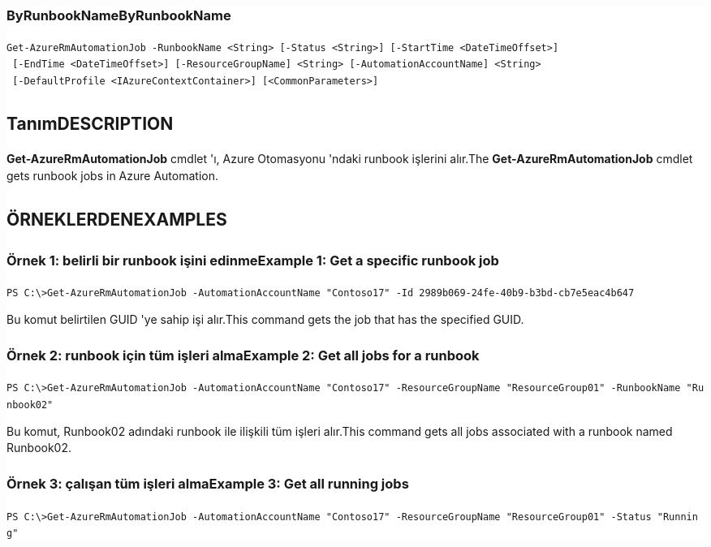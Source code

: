 ### <span data-ttu-id="c06d3-107">ByRunbookName</span><span class="sxs-lookup"><span data-stu-id="c06d3-107">ByRunbookName</span></span>
```
Get-AzureRmAutomationJob -RunbookName <String> [-Status <String>] [-StartTime <DateTimeOffset>]
 [-EndTime <DateTimeOffset>] [-ResourceGroupName] <String> [-AutomationAccountName] <String>
 [-DefaultProfile <IAzureContextContainer>] [<CommonParameters>]
```

## <span data-ttu-id="c06d3-108">Tanım</span><span class="sxs-lookup"><span data-stu-id="c06d3-108">DESCRIPTION</span></span>
<span data-ttu-id="c06d3-109">**Get-AzureRmAutomationJob** cmdlet 'ı, Azure Otomasyonu 'ndaki runbook işlerini alır.</span><span class="sxs-lookup"><span data-stu-id="c06d3-109">The **Get-AzureRmAutomationJob** cmdlet gets runbook jobs in Azure Automation.</span></span>

## <span data-ttu-id="c06d3-110">ÖRNEKLERDEN</span><span class="sxs-lookup"><span data-stu-id="c06d3-110">EXAMPLES</span></span>

### <span data-ttu-id="c06d3-111">Örnek 1: belirli bir runbook işini edinme</span><span class="sxs-lookup"><span data-stu-id="c06d3-111">Example 1: Get a specific runbook job</span></span>
```
PS C:\>Get-AzureRmAutomationJob -AutomationAccountName "Contoso17" -Id 2989b069-24fe-40b9-b3bd-cb7e5eac4b647
```

<span data-ttu-id="c06d3-112">Bu komut belirtilen GUID 'ye sahip işi alır.</span><span class="sxs-lookup"><span data-stu-id="c06d3-112">This command gets the job that has the specified GUID.</span></span>

### <span data-ttu-id="c06d3-113">Örnek 2: runbook için tüm işleri alma</span><span class="sxs-lookup"><span data-stu-id="c06d3-113">Example 2: Get all jobs for a runbook</span></span>
```
PS C:\>Get-AzureRmAutomationJob -AutomationAccountName "Contoso17" -ResourceGroupName "ResourceGroup01" -RunbookName "Runbook02"
```

<span data-ttu-id="c06d3-114">Bu komut, Runbook02 adındaki runbook ile ilişkili tüm işleri alır.</span><span class="sxs-lookup"><span data-stu-id="c06d3-114">This command gets all jobs associated with a runbook named Runbook02.</span></span>

### <span data-ttu-id="c06d3-115">Örnek 3: çalışan tüm işleri alma</span><span class="sxs-lookup"><span data-stu-id="c06d3-115">Example 3: Get all running jobs</span></span>
```
PS C:\>Get-AzureRmAutomationJob -AutomationAccountName "Contoso17" -ResourceGroupName "ResourceGroup01" -Status "Running"
```

